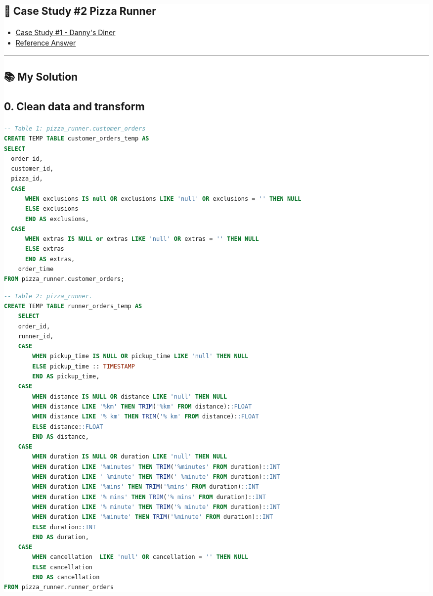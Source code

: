 ## 🍕 Case Study #2 Pizza Runner
- [Case Study #1 - Danny's Diner](https://8weeksqlchallenge.com/case-study-2/)
- [Reference Answer](https://8weeksqlchallenge.com/case-study-2/)

***

## 📚 My Solution
## 0. Clean data and transform
```sql
-- Table 1: pizza_runner.customer_orders
CREATE TEMP TABLE customer_orders_temp AS 
SELECT 
  order_id, 
  customer_id, 
  pizza_id, 
  CASE
	  WHEN exclusions IS null OR exclusions LIKE 'null' OR exclusions = '' THEN NULL
	  ELSE exclusions
	  END AS exclusions,
  CASE
	  WHEN extras IS NULL or extras LIKE 'null' OR extras = '' THEN NULL
	  ELSE extras
	  END AS extras,
	order_time
FROM pizza_runner.customer_orders;
```

```sql
-- Table 2: pizza_runner.
CREATE TEMP TABLE runner_orders_temp AS
	SELECT 
	order_id, 
	runner_id, 
	CASE
		WHEN pickup_time IS NULL OR pickup_time LIKE 'null' THEN NULL
		ELSE pickup_time :: TIMESTAMP
		END AS pickup_time,
	CASE 
		WHEN distance IS NULL OR distance LIKE 'null' THEN NULL
		WHEN distance LIKE '%km' THEN TRIM('%km' FROM distance)::FLOAT
		WHEN distance LIKE '% km' THEN TRIM('% km' FROM distance)::FLOAT
		ELSE distance::FLOAT
		END AS distance,
	CASE 
		WHEN duration IS NULL OR duration LIKE 'null' THEN NULL 
		WHEN duration LIKE '%minutes' THEN TRIM('%minutes' FROM duration)::INT
		WHEN duration LIKE ' %minute' THEN TRIM(' %minute' FROM duration)::INT
		WHEN duration LIKE '%mins' THEN TRIM('%mins' FROM duration)::INT
		WHEN duration LIKE '% mins' THEN TRIM('% mins' FROM duration)::INT
		WHEN duration LIKE '% minute' THEN TRIM('% minute' FROM duration)::INT
		WHEN duration LIKE '%minute' THEN TRIM('%minute' FROM duration)::INT
		ELSE duration::INT
		END AS duration,
	CASE 
		WHEN cancellation  LIKE 'null' OR cancellation = '' THEN NULL
		ELSE cancellation
		END AS cancellation
FROM pizza_runner.runner_orders
```
